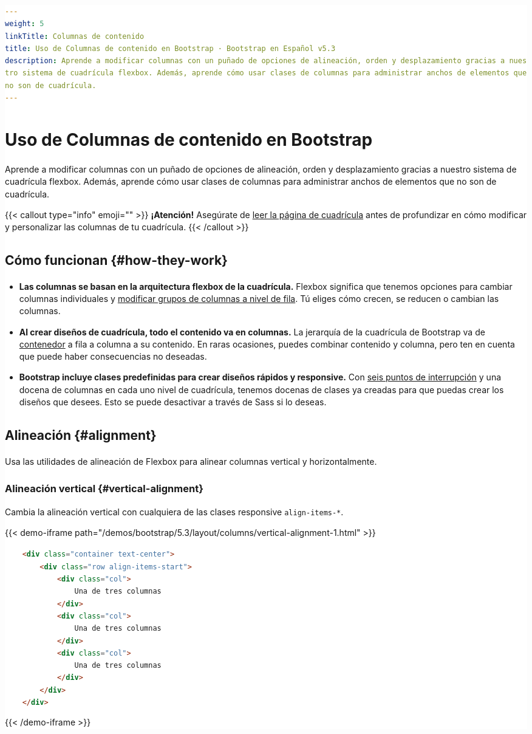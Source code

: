 ```yaml
---
weight: 5
linkTitle: Columnas de contenido
title: Uso de Columnas de contenido en Bootstrap · Bootstrap en Español v5.3
description: Aprende a modificar columnas con un puñado de opciones de alineación, orden y desplazamiento gracias a nuestro sistema de cuadrícula flexbox. Además, aprende cómo usar clases de columnas para administrar anchos de elementos que no son de cuadrícula.
---
```


# Uso de Columnas de contenido en Bootstrap

Aprende a modificar columnas con un puñado de opciones de alineación, orden y desplazamiento gracias a nuestro sistema de cuadrícula flexbox. Además, aprende cómo usar clases de columnas para administrar anchos de elementos que no son de cuadrícula.

<TopBanner />

{{< callout type="info" emoji="" >}}
**¡Atención!** Asegúrate de [leer la página de cuadrícula](/bootstrap/grilla) antes de profundizar en cómo modificar y personalizar las columnas de tu cuadrícula.
{{< /callout >}}

## Cómo funcionan {#how-they-work}

* **Las columnas se basan en la arquitectura flexbox de la cuadrícula.** Flexbox significa que tenemos opciones para cambiar columnas individuales y [modificar grupos de columnas a nivel de fila](/bootstrap/grilla/#row-columns). Tú eliges cómo crecen, se reducen o cambian las columnas.
    
* **Al crear diseños de cuadrícula, todo el contenido va en columnas.** La jerarquía de la cuadrícula de Bootstrap va de [contenedor](/bootstrap/layout) a fila a columna a su contenido. En raras ocasiones, puedes combinar contenido y columna, pero ten en cuenta que puede haber consecuencias no deseadas.
    
* **Bootstrap incluye clases predefinidas para crear diseños rápidos y responsive.** Con [seis puntos de interrupción](/bootstrap/layout) y una docena de columnas en cada uno nivel de cuadrícula, tenemos docenas de clases ya creadas para que puedas crear los diseños que desees. Esto se puede desactivar a través de Sass si lo deseas.
    

## Alineación {#alignment}

Usa las utilidades de alineación de Flexbox para alinear columnas vertical y horizontalmente.

### Alineación vertical {#vertical-alignment}

Cambia la alineación vertical con cualquiera de las clases responsive `align-items-*`.

{{< demo-iframe path="/demos/bootstrap/5.3/layout/columns/vertical-alignment-1.html" >}}
```html {filename="HTML"}
    <div class="container text-center">
        <div class="row align-items-start">
            <div class="col">
                Una de tres columnas
            </div>
            <div class="col">
                Una de tres columnas
            </div>
            <div class="col">
                Una de tres columnas
            </div>
        </div>
    </div>
```
{{< /demo-iframe >}}